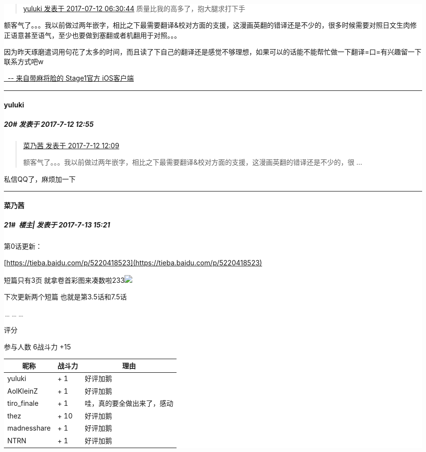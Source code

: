 

<blockquote><a href="httphttps://bbs.saraba1st.com/2b/forum.php?mod=redirect&amp;goto=findpost&amp;pid=36552093&amp;ptid=1529658" target="_blank">yuluki 发表于 2017-07-12 06:30:44</a>
质量比我的高多了，抱大腿求打下手</blockquote>额客气了。。。我以前做过两年嵌字，相比之下最需要翻译&amp;校对方面的支援，这漫画英翻的错译还是不少的，很多时候需要对照日文生肉修正语意甚至语气，至少也要做到塞翻或者机翻用于对照。。。

因为昨天琢磨遣词用句花了太多的时间，而且读了下自己的翻译还是感觉不够理想，如果可以的话能不能帮忙做一下翻译=口=有兴趣留一下联系方式吧w

[  -- 来自带麻将脸的 Stage1官方 iOS客户端](https://itunes.apple.com/fi/app/saraba1st/id1221237470?mt=8)







-----

####  yuluki  
##### 20#       发表于 2017-7-12 12:55



<blockquote><a href="httphttps://bbs.saraba1st.com/2b/forum.php?mod=redirect&amp;goto=findpost&amp;pid=36554825&amp;ptid=1529658" target="_blank">菜乃茜 发表于 2017-7-12 12:09</a>

额客气了。。。我以前做过两年嵌字，相比之下最需要翻译&amp;校对方面的支援，这漫画英翻的错译还是不少的，很 ...</blockquote>
私信QQ了，麻烦加一下







-----

####  菜乃茜  
##### 21#         楼主| 发表于 2017-7-13 15:21




第0话更新：

[https://tieba.baidu.com/p/5220418523](https://tieba.baidu.com/p/5220418523)


短篇只有3页 就拿卷首彩图来凑数啦233<img src="https://static.saraba1st.com/image/smiley/face2017/169.gif" referrerpolicy="no-referrer">

下次更新两个短篇 也就是第3.5话和7.5话



﹍﹍﹍

评分





 参与人数 6战斗力 +15

|昵称|战斗力|理由|
|----|---|---|
| yuluki| + 1|好评加鹅|
| AolKleinZ| + 1|好评加鹅|
| tiro_finale| + 1|哇，真的要全做出来了，感动|
| thez| + 10|好评加鹅|
| madnesshare| + 1|好评加鹅|
| NTRN| + 1|好评加鹅|
